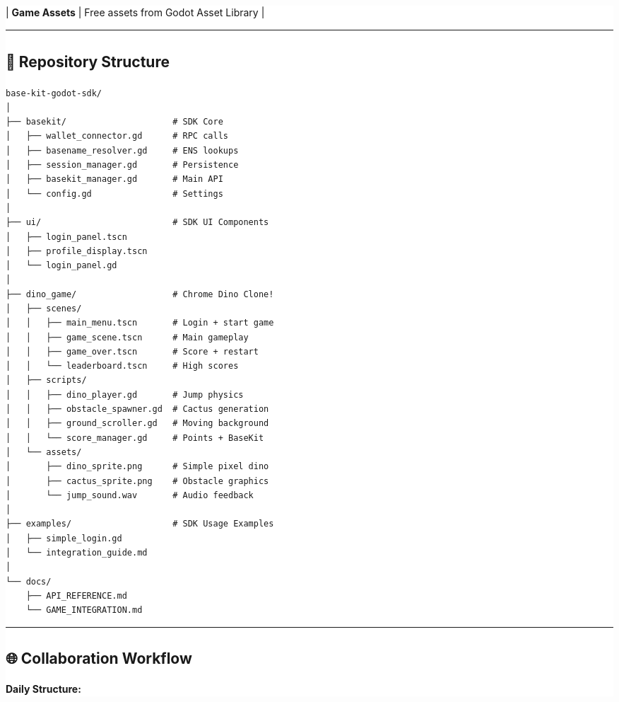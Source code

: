 | **Game Assets**     | Free assets from Godot Asset Library   |

---

## 🧱 Repository Structure

```
base-kit-godot-sdk/
│
├── basekit/                     # SDK Core
│   ├── wallet_connector.gd      # RPC calls
│   ├── basename_resolver.gd     # ENS lookups
│   ├── session_manager.gd       # Persistence
│   ├── basekit_manager.gd       # Main API
│   └── config.gd                # Settings
│
├── ui/                          # SDK UI Components
│   ├── login_panel.tscn
│   ├── profile_display.tscn
│   └── login_panel.gd
│
├── dino_game/                   # Chrome Dino Clone!
│   ├── scenes/
│   │   ├── main_menu.tscn       # Login + start game
│   │   ├── game_scene.tscn      # Main gameplay
│   │   ├── game_over.tscn       # Score + restart
│   │   └── leaderboard.tscn     # High scores
│   ├── scripts/
│   │   ├── dino_player.gd       # Jump physics
│   │   ├── obstacle_spawner.gd  # Cactus generation
│   │   ├── ground_scroller.gd   # Moving background
│   │   └── score_manager.gd     # Points + BaseKit
│   └── assets/
│       ├── dino_sprite.png      # Simple pixel dino
│       ├── cactus_sprite.png    # Obstacle graphics
│       └── jump_sound.wav       # Audio feedback
│
├── examples/                    # SDK Usage Examples
│   ├── simple_login.gd
│   └── integration_guide.md
│
└── docs/
    ├── API_REFERENCE.md
    └── GAME_INTEGRATION.md
```

---

## 🌐 Collaboration Workflow

**Daily Structure:**
